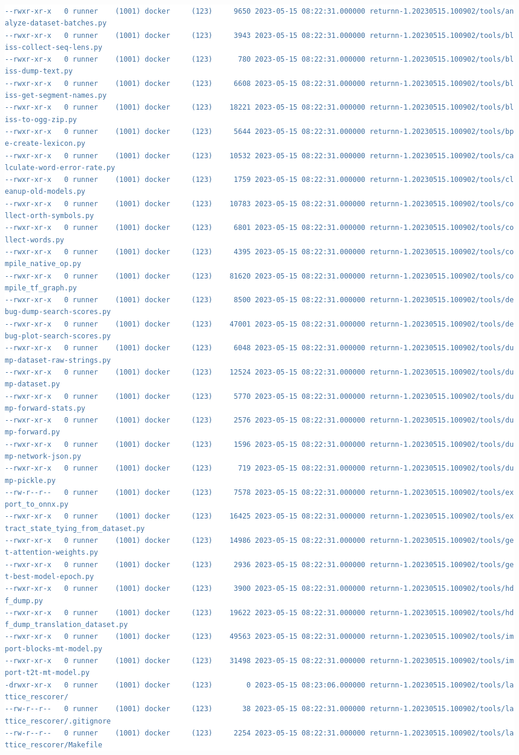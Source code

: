```diff
--rwxr-xr-x   0 runner    (1001) docker     (123)     9650 2023-05-15 08:22:31.000000 returnn-1.20230515.100902/tools/analyze-dataset-batches.py
--rwxr-xr-x   0 runner    (1001) docker     (123)     3943 2023-05-15 08:22:31.000000 returnn-1.20230515.100902/tools/bliss-collect-seq-lens.py
--rwxr-xr-x   0 runner    (1001) docker     (123)      780 2023-05-15 08:22:31.000000 returnn-1.20230515.100902/tools/bliss-dump-text.py
--rwxr-xr-x   0 runner    (1001) docker     (123)     6608 2023-05-15 08:22:31.000000 returnn-1.20230515.100902/tools/bliss-get-segment-names.py
--rwxr-xr-x   0 runner    (1001) docker     (123)    18221 2023-05-15 08:22:31.000000 returnn-1.20230515.100902/tools/bliss-to-ogg-zip.py
--rwxr-xr-x   0 runner    (1001) docker     (123)     5644 2023-05-15 08:22:31.000000 returnn-1.20230515.100902/tools/bpe-create-lexicon.py
--rwxr-xr-x   0 runner    (1001) docker     (123)    10532 2023-05-15 08:22:31.000000 returnn-1.20230515.100902/tools/calculate-word-error-rate.py
--rwxr-xr-x   0 runner    (1001) docker     (123)     1759 2023-05-15 08:22:31.000000 returnn-1.20230515.100902/tools/cleanup-old-models.py
--rwxr-xr-x   0 runner    (1001) docker     (123)    10783 2023-05-15 08:22:31.000000 returnn-1.20230515.100902/tools/collect-orth-symbols.py
--rwxr-xr-x   0 runner    (1001) docker     (123)     6801 2023-05-15 08:22:31.000000 returnn-1.20230515.100902/tools/collect-words.py
--rwxr-xr-x   0 runner    (1001) docker     (123)     4395 2023-05-15 08:22:31.000000 returnn-1.20230515.100902/tools/compile_native_op.py
--rwxr-xr-x   0 runner    (1001) docker     (123)    81620 2023-05-15 08:22:31.000000 returnn-1.20230515.100902/tools/compile_tf_graph.py
--rwxr-xr-x   0 runner    (1001) docker     (123)     8500 2023-05-15 08:22:31.000000 returnn-1.20230515.100902/tools/debug-dump-search-scores.py
--rwxr-xr-x   0 runner    (1001) docker     (123)    47001 2023-05-15 08:22:31.000000 returnn-1.20230515.100902/tools/debug-plot-search-scores.py
--rwxr-xr-x   0 runner    (1001) docker     (123)     6048 2023-05-15 08:22:31.000000 returnn-1.20230515.100902/tools/dump-dataset-raw-strings.py
--rwxr-xr-x   0 runner    (1001) docker     (123)    12524 2023-05-15 08:22:31.000000 returnn-1.20230515.100902/tools/dump-dataset.py
--rwxr-xr-x   0 runner    (1001) docker     (123)     5770 2023-05-15 08:22:31.000000 returnn-1.20230515.100902/tools/dump-forward-stats.py
--rwxr-xr-x   0 runner    (1001) docker     (123)     2576 2023-05-15 08:22:31.000000 returnn-1.20230515.100902/tools/dump-forward.py
--rwxr-xr-x   0 runner    (1001) docker     (123)     1596 2023-05-15 08:22:31.000000 returnn-1.20230515.100902/tools/dump-network-json.py
--rwxr-xr-x   0 runner    (1001) docker     (123)      719 2023-05-15 08:22:31.000000 returnn-1.20230515.100902/tools/dump-pickle.py
--rw-r--r--   0 runner    (1001) docker     (123)     7578 2023-05-15 08:22:31.000000 returnn-1.20230515.100902/tools/export_to_onnx.py
--rwxr-xr-x   0 runner    (1001) docker     (123)    16425 2023-05-15 08:22:31.000000 returnn-1.20230515.100902/tools/extract_state_tying_from_dataset.py
--rwxr-xr-x   0 runner    (1001) docker     (123)    14986 2023-05-15 08:22:31.000000 returnn-1.20230515.100902/tools/get-attention-weights.py
--rwxr-xr-x   0 runner    (1001) docker     (123)     2936 2023-05-15 08:22:31.000000 returnn-1.20230515.100902/tools/get-best-model-epoch.py
--rwxr-xr-x   0 runner    (1001) docker     (123)     3900 2023-05-15 08:22:31.000000 returnn-1.20230515.100902/tools/hdf_dump.py
--rwxr-xr-x   0 runner    (1001) docker     (123)    19622 2023-05-15 08:22:31.000000 returnn-1.20230515.100902/tools/hdf_dump_translation_dataset.py
--rwxr-xr-x   0 runner    (1001) docker     (123)    49563 2023-05-15 08:22:31.000000 returnn-1.20230515.100902/tools/import-blocks-mt-model.py
--rwxr-xr-x   0 runner    (1001) docker     (123)    31498 2023-05-15 08:22:31.000000 returnn-1.20230515.100902/tools/import-t2t-mt-model.py
-drwxr-xr-x   0 runner    (1001) docker     (123)        0 2023-05-15 08:23:06.000000 returnn-1.20230515.100902/tools/lattice_rescorer/
--rw-r--r--   0 runner    (1001) docker     (123)       38 2023-05-15 08:22:31.000000 returnn-1.20230515.100902/tools/lattice_rescorer/.gitignore
--rw-r--r--   0 runner    (1001) docker     (123)     2254 2023-05-15 08:22:31.000000 returnn-1.20230515.100902/tools/lattice_rescorer/Makefile
```